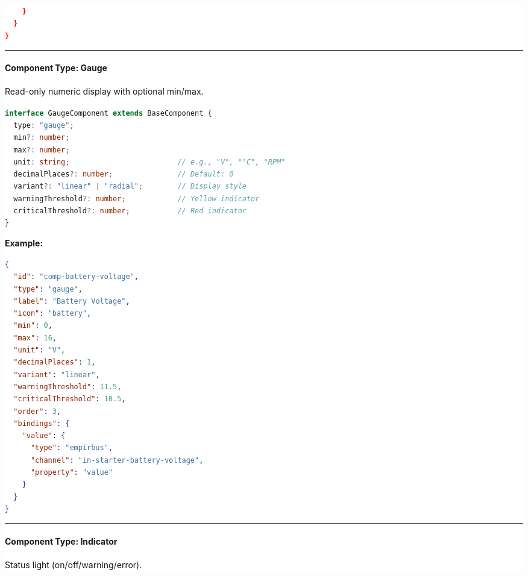 ```json
    }
  }
}
```

---

#### Component Type: Gauge

Read-only numeric display with optional min/max.

```typescript
interface GaugeComponent extends BaseComponent {
  type: "gauge";
  min?: number;
  max?: number;
  unit: string;                         // e.g., "V", "°C", "RPM"
  decimalPlaces?: number;               // Default: 0
  variant?: "linear" | "radial";        // Display style
  warningThreshold?: number;            // Yellow indicator
  criticalThreshold?: number;           // Red indicator
}
```

**Example:**
```json
{
  "id": "comp-battery-voltage",
  "type": "gauge",
  "label": "Battery Voltage",
  "icon": "battery",
  "min": 0,
  "max": 16,
  "unit": "V",
  "decimalPlaces": 1,
  "variant": "linear",
  "warningThreshold": 11.5,
  "criticalThreshold": 10.5,
  "order": 3,
  "bindings": {
    "value": {
      "type": "empirbus",
      "channel": "in-starter-battery-voltage",
      "property": "value"
    }
  }
}
```

---

#### Component Type: Indicator

Status light (on/off/warning/error).
